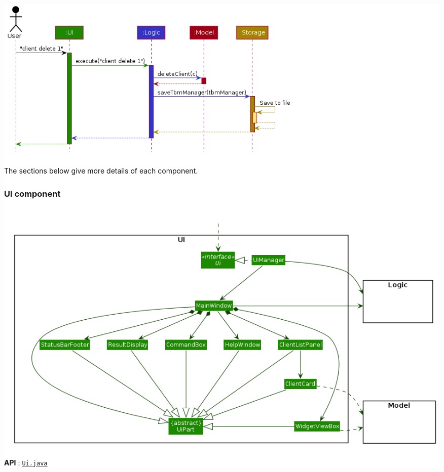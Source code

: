 <img src="images/ArchitectureSequenceDiagram.png" width="574" />

The sections below give more details of each component.

### UI component

![Structure of the UI Component](images/UiClassDiagram.png)

**API** :
[`Ui.java`](https://github.com/AY2021S1-CS2103T-F11-4/tp/tree/master/src/main/java/seedu/address/ui/Ui.java)
